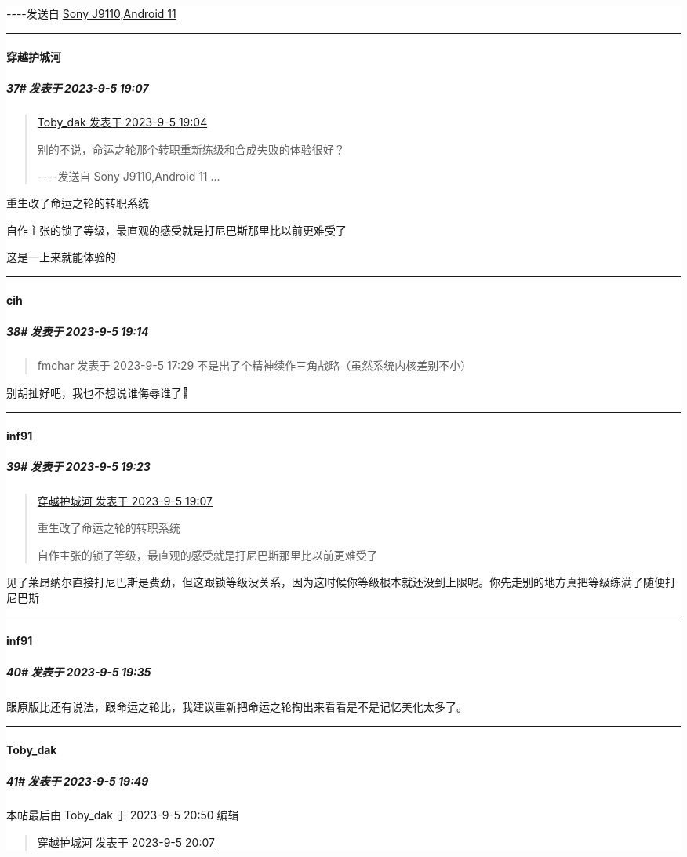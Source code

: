 ----发送自 [Sony J9110,Android 11](http://stage1.5j4m.com/?1.37)

*****

####  穿越护城河  
##### 37#       发表于 2023-9-5 19:07

<blockquote><a href="httphttps://bbs.saraba1st.com/2b/forum.php?mod=redirect&amp;goto=findpost&amp;pid=62302918&amp;ptid=2151467" target="_blank">Toby_dak 发表于 2023-9-5 19:04</a>

别的不说，命运之轮那个转职重新练级和合成失败的体验很好？

----发送自 Sony J9110,Android 11 ...</blockquote>
重生改了命运之轮的转职系统

自作主张的锁了等级，最直观的感受就是打尼巴斯那里比以前更难受了

这是一上来就能体验的

*****

####  cih  
##### 38#       发表于 2023-9-5 19:14

<blockquote>fmchar 发表于 2023-9-5 17:29
不是出了个精神续作三角战略（虽然系统内核差别不小）</blockquote>
别胡扯好吧，我也不想说谁侮辱谁了🤗

*****

####  inf91  
##### 39#       发表于 2023-9-5 19:23

<blockquote><a href="httphttps://bbs.saraba1st.com/2b/forum.php?mod=redirect&amp;goto=findpost&amp;pid=62302953&amp;ptid=2151467" target="_blank">穿越护城河 发表于 2023-9-5 19:07</a>

重生改了命运之轮的转职系统

自作主张的锁了等级，最直观的感受就是打尼巴斯那里比以前更难受了</blockquote>
见了莱昂纳尔直接打尼巴斯是费劲，但这跟锁等级没关系，因为这时候你等级根本就还没到上限呢。你先走别的地方真把等级练满了随便打尼巴斯

*****

####  inf91  
##### 40#       发表于 2023-9-5 19:35

跟原版比还有说法，跟命运之轮比，我建议重新把命运之轮掏出来看看是不是记忆美化太多了。

*****

####  Toby_dak  
##### 41#       发表于 2023-9-5 19:49

 本帖最后由 Toby_dak 于 2023-9-5 20:50 编辑 
<blockquote><a href="httphttps://bbs.saraba1st.com/2b/forum.php?mod=redirect&amp;goto=findpost&amp;pid=62302953&amp;ptid=2151467" target="_blank">穿越护城河 发表于 2023-9-5 20:07</a>
